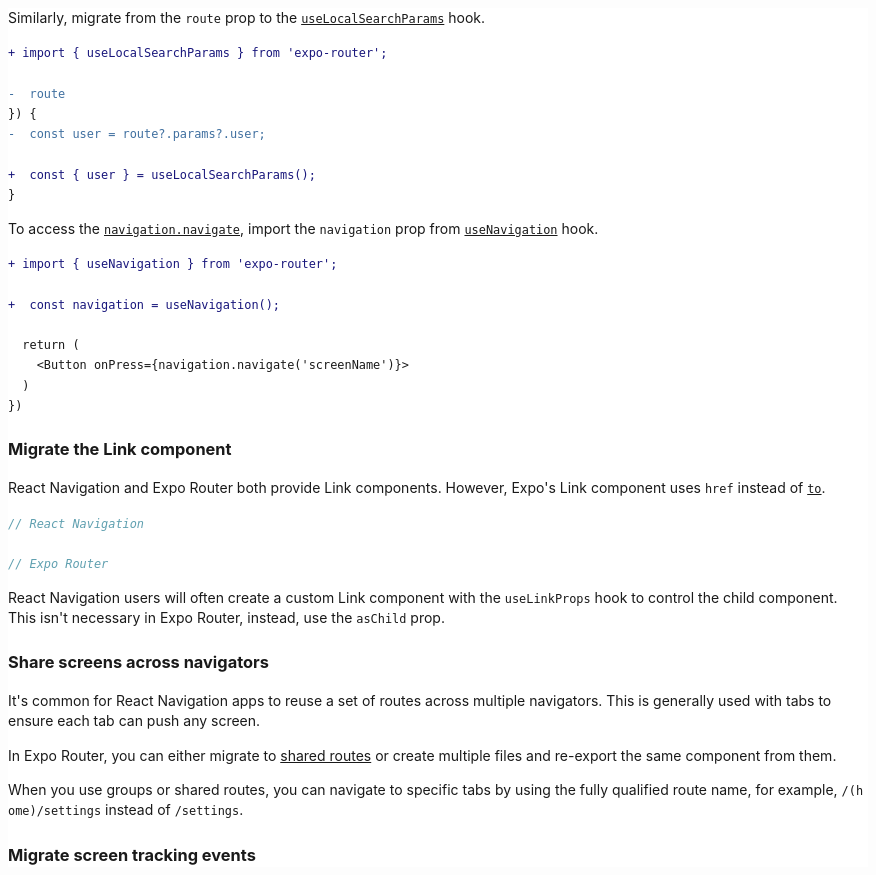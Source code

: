 Similarly, migrate from the `route` prop to the [`useLocalSearchParams`](/router/reference/hooks/#uselocalsearchparams) hook.

```diff
+ import { useLocalSearchParams } from 'expo-router';

-  route
}) {
-  const user = route?.params?.user;

+  const { user } = useLocalSearchParams();
}
```

To access the [`navigation.navigate`](https://reactnavigation.org/docs/navigation-object/#navigate), import the `navigation` prop from [`useNavigation`](/router/reference/hooks/#usenavigation) hook.

```diff
+ import { useNavigation } from 'expo-router';

+  const navigation = useNavigation();

  return (
    <Button onPress={navigation.navigate('screenName')}>
  )
})
```

### Migrate the Link component

React Navigation and Expo Router both provide Link components. However, Expo's Link component uses `href` instead of [`to`](https://reactnavigation.org/docs/use-link-props/#to).

```jsx
// React Navigation

// Expo Router

```

React Navigation users will often create a custom Link component with the `useLinkProps` hook to control the child component. This isn't necessary in Expo Router, instead, use the `asChild` prop.

### Share screens across navigators

It's common for React Navigation apps to reuse a set of routes across multiple navigators. This is generally used with tabs to ensure each tab can push any screen.

In Expo Router, you can either migrate to [shared routes](/router/advanced/shared-routes) or create multiple files and re-export the same component from them.

When you use groups or shared routes, you can navigate to specific tabs by using the fully qualified route name, for example, `/(home)/settings` instead of `/settings`.

### Migrate screen tracking events
